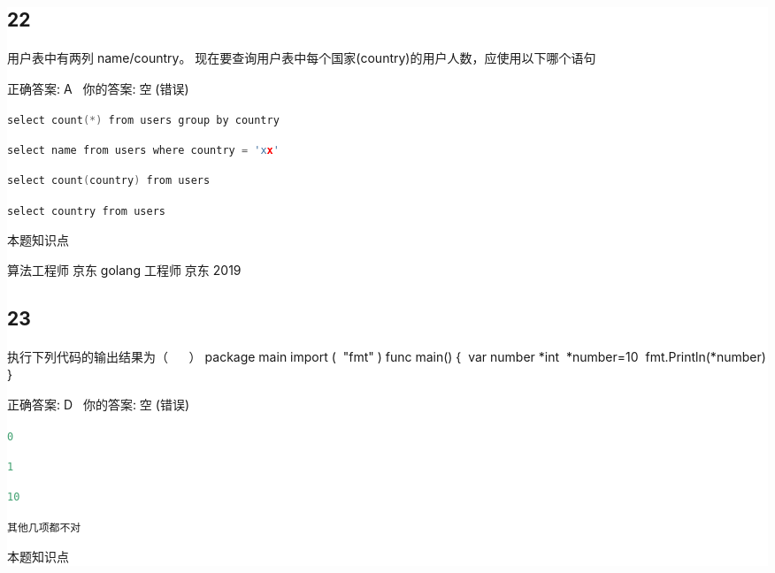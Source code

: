 ## 22

用户表中有两列 name/country。
现在要查询用户表中每个国家(country)的用户人数，应使用以下哪个语句

正确答案: A   你的答案: 空 (错误)

```cpp
select count(*) from users group by country
```

```cpp
select name from users where country = 'xx'
```

```cpp
select count(country) from users
```

```cpp
select country from users
```

本题知识点

算法工程师 京东 golang 工程师 京东 2019

## 23

执行下列代码的输出结果为（      ）
package main
import (
 "fmt"
)
func main() {
 var number *int
 *number=10
 fmt.Println(*number)
}

正确答案: D   你的答案: 空 (错误)

```cpp
0
```

```cpp
1
```

```cpp
10
```

```cpp
其他几项都不对
```

本题知识点
